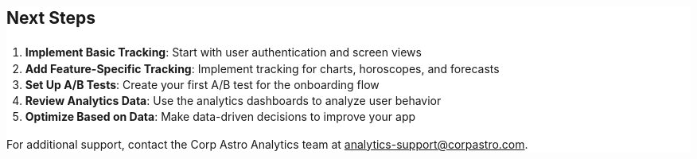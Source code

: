 
## Next Steps

1. **Implement Basic Tracking**: Start with user authentication and screen views
2. **Add Feature-Specific Tracking**: Implement tracking for charts, horoscopes, and forecasts
3. **Set Up A/B Tests**: Create your first A/B test for the onboarding flow
4. **Review Analytics Data**: Use the analytics dashboards to analyze user behavior
5. **Optimize Based on Data**: Make data-driven decisions to improve your app

For additional support, contact the Corp Astro Analytics team at analytics-support@corpastro.com.
